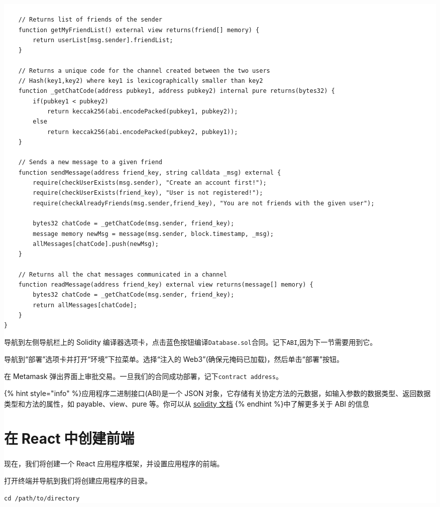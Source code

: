 ```

    // Returns list of friends of the sender
    function getMyFriendList() external view returns(friend[] memory) {
        return userList[msg.sender].friendList;
    }

    // Returns a unique code for the channel created between the two users
    // Hash(key1,key2) where key1 is lexicographically smaller than key2
    function _getChatCode(address pubkey1, address pubkey2) internal pure returns(bytes32) {
        if(pubkey1 < pubkey2)
            return keccak256(abi.encodePacked(pubkey1, pubkey2));
        else
            return keccak256(abi.encodePacked(pubkey2, pubkey1));
    }

    // Sends a new message to a given friend
    function sendMessage(address friend_key, string calldata _msg) external {
        require(checkUserExists(msg.sender), "Create an account first!");
        require(checkUserExists(friend_key), "User is not registered!");
        require(checkAlreadyFriends(msg.sender,friend_key), "You are not friends with the given user");

        bytes32 chatCode = _getChatCode(msg.sender, friend_key);
        message memory newMsg = message(msg.sender, block.timestamp, _msg);
        allMessages[chatCode].push(newMsg);
    }

    // Returns all the chat messages communicated in a channel
    function readMessage(address friend_key) external view returns(message[] memory) {
        bytes32 chatCode = _getChatCode(msg.sender, friend_key);
        return allMessages[chatCode];
    }
}
```

导航到左侧导航栏上的 Solidity 编译器选项卡，点击蓝色按钮编译`Database.sol`合同。记下`ABI`,因为下一节需要用到它。

导航到“部署”选项卡并打开“环境”下拉菜单。选择“注入的 Web3”(确保元掩码已加载)，然后单击“部署”按钮。

在 Metamask 弹出界面上审批交易。一旦我们的合同成功部署，记下`contract address`。

{% hint style="info" %}应用程序二进制接口(ABI)是一个 JSON 对象，它存储有关协定方法的元数据，如输入参数的数据类型、返回数据类型和方法的属性，如 payable、view、pure 等。你可以从 [solidity 文档](https://docs.soliditylang.org/en/latest/abi-spec.html) {% endhint %}中了解更多关于 ABI 的信息

# 在 React 中创建前端

现在，我们将创建一个 React 应用程序框架，并设置应用程序的前端。

打开终端并导航到我们将创建应用程序的目录。

```
cd /path/to/directory
```
